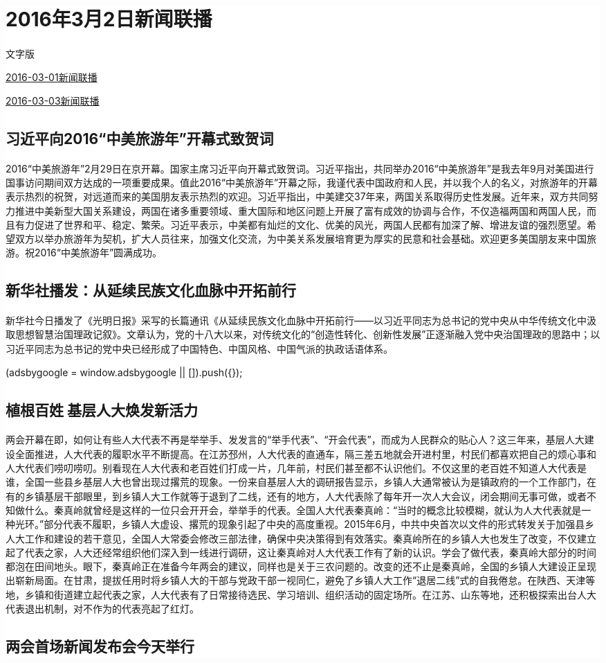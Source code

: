 







# 2016年3月2日新闻联播
 文字版








[2016-03-01新闻联播](/xinwenlianbo/20160301)


[2016-03-03新闻联播](/xinwenlianbo/20160303)





## 习近平向2016“中美旅游年”开幕式致贺词


2016“中美旅游年”2月29日在京开幕。国家主席习近平向开幕式致贺词。习近平指出，共同举办2016“中美旅游年”是我去年9月对美国进行国事访问期间双方达成的一项重要成果。值此2016“中美旅游年”开幕之际，我谨代表中国政府和人民，并以我个人的名义，对旅游年的开幕表示热烈的祝贺，对远道而来的美国朋友表示热烈的欢迎。习近平指出，中美建交37年来，两国关系取得历史性发展。近年来，双方共同努力推进中美新型大国关系建设，两国在诸多重要领域、重大国际和地区问题上开展了富有成效的协调与合作，不仅造福两国和两国人民，而且有力促进了世界和平、稳定、繁荣。习近平表示，中美都有灿烂的文化、优美的风光，两国人民都有加深了解、增进友谊的强烈愿望。希望双方以举办旅游年为契机，扩大人员往来，加强文化交流，为中美关系发展培育更为厚实的民意和社会基础。欢迎更多美国朋友来中国旅游。祝2016“中美旅游年”圆满成功。


## 新华社播发：从延续民族文化血脉中开拓前行


新华社今日播发了《光明日报》采写的长篇通讯《从延续民族文化血脉中开拓前行——以习近平同志为总书记的党中央从中华传统文化中汲取思想智慧治国理政记叙》。文章认为，党的十八大以来，对传统文化的“创造性转化、创新性发展”正逐渐融入党中央治国理政的思路中；以习近平同志为总书记的党中央已经形成了中国特色、中国风格、中国气派的执政话语体系。





 (adsbygoogle = window.adsbygoogle || []).push({});

 
## 植根百姓 基层人大焕发新活力


两会开幕在即，如何让有些人大代表不再是举举手、发发言的“举手代表”、“开会代表”，而成为人民群众的贴心人？这三年来，基层人大建设全面推进，人大代表的履职水平不断提高。在江苏邳州，人大代表的直通车，隔三差五地就会开进村里，村民们都喜欢把自己的烦心事和人大代表们唠叨唠叨。别看现在人大代表和老百姓们打成一片，几年前，村民们甚至都不认识他们。不仅这里的老百姓不知道人大代表是谁，全国一些县乡基层人大也曾出现过撂荒的现象。一份来自基层人大的调研报告显示，乡镇人大通常被认为是镇政府的一个工作部门，在有的乡镇基层干部眼里，到乡镇人大工作就等于退到了二线，还有的地方，人大代表除了每年开一次人大会议，闭会期间无事可做，或者不知做什么。秦真岭就曾经是这样的一位只会开开会，举举手的代表。全国人大代表秦真岭：“当时的概念比较模糊，就认为人大代表就是一种光环。”部分代表不履职，乡镇人大虚设、撂荒的现象引起了中央的高度重视。2015年6月，中共中央首次以文件的形式转发关于加强县乡人大工作和建设的若干意见，全国人大常委会修改三部法律，确保中央决策得到有效落实。秦真岭所在的乡镇人大也发生了改变，不仅建立起了代表之家，人大还经常组织他们深入到一线进行调研，这让秦真岭对人大代表工作有了新的认识。学会了做代表，秦真岭大部分的时间都泡在田间地头。眼下，秦真岭正在准备今年两会的建议，同样也是关于三农问题的。改变的还不止是秦真岭，全国的乡镇人大建设正呈现出崭新局面。在甘肃，提拔任用时将乡镇人大的干部与党政干部一视同仁，避免了乡镇人大工作“退居二线”式的自我倦怠。在陕西、天津等地，乡镇和街道建立起代表之家，人大代表有了日常接待选民、学习培训、组织活动的固定场所。在江苏、山东等地，还积极探索出台人大代表退出机制，对不作为的代表亮起了红灯。


## 两会首场新闻发布会今天举行
